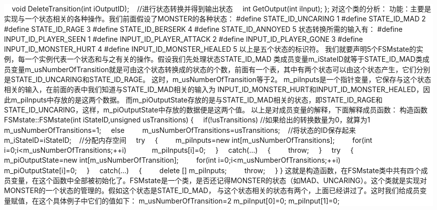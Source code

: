     void DeleteTransition(int iOutputID);
   //进行状态转换并得到输出状态
    int GetOutput(int iInput);
};
对这个类的分析：
功能：主要是实现与一个状态相关的各种操作。我们前面假设了MONSTER的各种状态：
#define STATE_ID_UNCARING 1
#define STATE_ID_MAD 2
#define STATE_ID_RAGE 3
#define STATE_ID_BERSERK 4
#define STATE_ID_ANNOYED 5
状态转换所需的输入有：
#define INPUT_ID_PLAYER_SEEN 1
#define INPUT_ID_PLAYER_ATTACK 2
#define INPUT_ID_PLAYER_GONE 3
#define INPUT_ID_MONSTER_HURT 4
#define INPUT_ID_MONSTER_HEALED 5
以上是五个状态的标识符。
我们就要声明5个FSMstate的实例，每一个实例代表一个状态和与之有关的操作。假设我们先处理状态STATE_ID_MAD
类成员变量m_iStateID就等于STATE_ID_MAD类成员变量m_usNumberOfTransition就是可由这个状态转换成的状态的个数，前面有一个表，其中有两个状态可以由这个状态产生，它们分别是STATE_ID_UNCARING和STATE_ID_RAGE。
这时，m_usNumberOfTransition等于2。
m_piInputs是一个指针变量，它保存与这个状态相关的输入，在前面的表中我们知道与STATE_ID_MAD相关的输入为
INPUT_ID_MONSTER_HURT和INPUT_ID_MONSTER_HEALED，因此m_piInputs中存放的是这两个数据。
而m_piOutputState存放的是与STATE_ID_MAD相关的状态，即STATE_ID_RAGE和STATE_ID_UNCARING，这样，m_piOutputState中存放的数据便是这两个值。
以上是对成员变量的解释，下面解释成员函数：
构造函数
FSMstate::FSMstate(int iStateID,unsigned usTransitions)
{
    if(!usTransitions) //如果给出的转换数量为0，就算为1
        m_usNumberOfTransitions=1;
    else
        m_usNumberOfTransitions=usTransitions;
   //将状态的ID保存起来
    m_iStateID=iStateID;
   //分配内存空间
    try
    {
        m_piInputs=new int[m_usNumberOfTransitions];
        for(int i=0;i<m_usNumberOfTransitions;++i)
            m_piInputs[i]=0;
    }
    catch(...)
    {
        throw;
    }
    try
    {
        m_piOutputState=new int[m_usNumberOfTransition];
        for(int i=0;i<m_usNumberOfTransitions;++i)
            m_piOutputState[i]=0;
    }
    catch(...)
    {
        delete [] m_piInputs;
        throw;
    }
}
这就是构造函数，在FSMstate类中共有四个成员变量，在这个函数中全部被初始化了。FSMstate是一个类，是否还记得MONSTER的状态（如MAD、UNCARING）。这个类就是实现对MONSTER的一个状态的管理的。假如这个状态是STATE_ID_MAD， 与这个状态相关的状态有两个，上面已经讲过了。这时我们给成员变量赋值，在这个具体例子中它们的值如下：
m_usNumberOfTransition=2
m_piInput[0]=0;
m_piInput[1]=0;